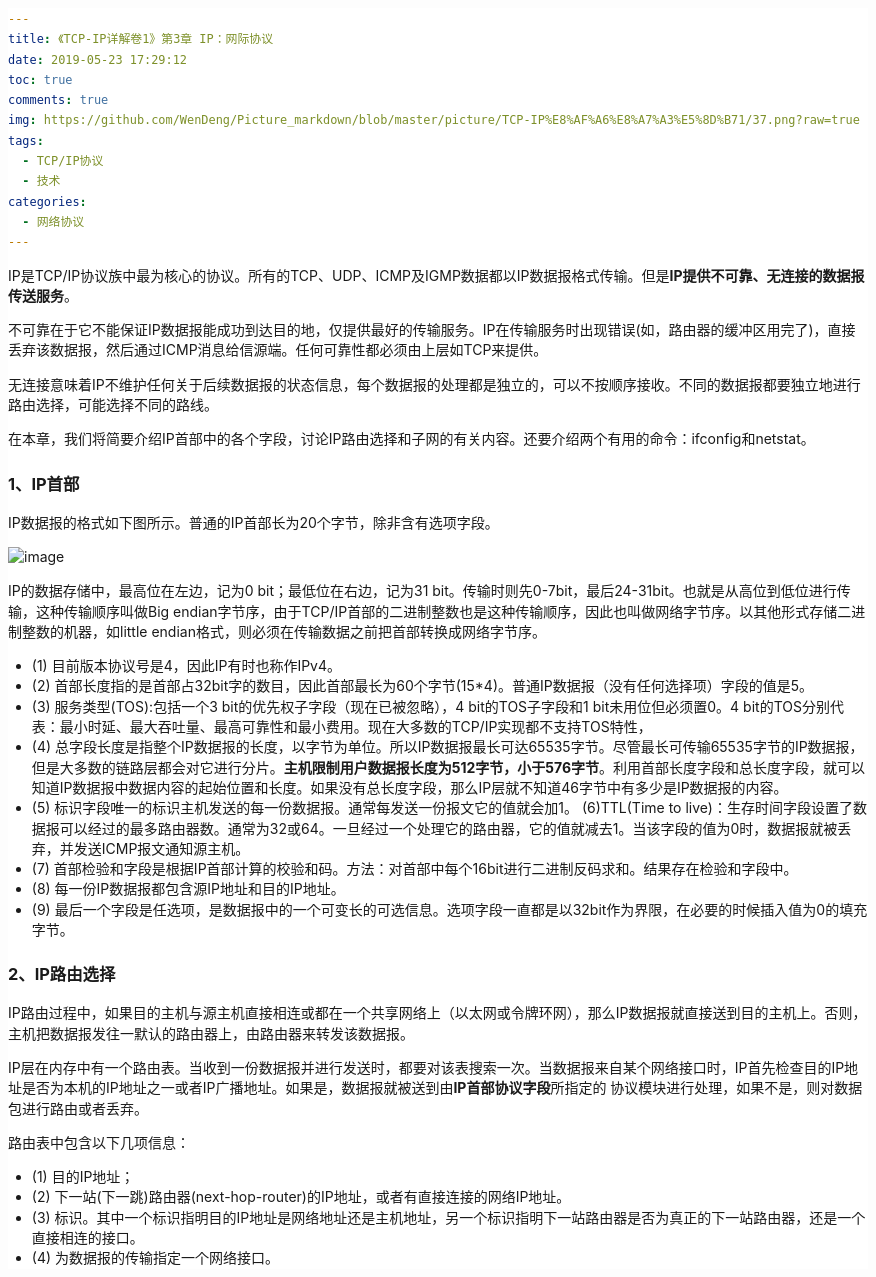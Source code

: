 ```yaml
---
title: 《TCP-IP详解卷1》第3章 IP：网际协议   
date: 2019-05-23 17:29:12         
toc: true   
comments: true   
img: https://github.com/WenDeng/Picture_markdown/blob/master/picture/TCP-IP%E8%AF%A6%E8%A7%A3%E5%8D%B71/37.png?raw=true       
tags:
  - TCP/IP协议
  - 技术    
categories:    
  - 网络协议
---
```


IP是TCP/IP协议族中最为核心的协议。所有的TCP、UDP、ICMP及IGMP数据都以IP数据报格式传输。但是**IP提供不可靠、无连接的数据报传送服务**。

不可靠在于它不能保证IP数据报能成功到达目的地，仅提供最好的传输服务。IP在传输服务时出现错误(如，路由器的缓冲区用完了)，直接丢弃该数据报，然后通过ICMP消息给信源端。任何可靠性都必须由上层如TCP来提供。

无连接意味着IP不维护任何关于后续数据报的状态信息，每个数据报的处理都是独立的，可以不按顺序接收。不同的数据报都要独立地进行路由选择，可能选择不同的路线。

在本章，我们将简要介绍IP首部中的各个字段，讨论IP路由选择和子网的有关内容。还要介绍两个有用的命令：ifconfig和netstat。


### 1、IP首部
IP数据报的格式如下图所示。普通的IP首部长为20个字节，除非含有选项字段。

![image](https://github.com/WenDeng/Picture_markdown/blob/master/picture/TCP-IP%E8%AF%A6%E8%A7%A3%E5%8D%B71/37.png?raw=true)

IP的数据存储中，最高位在左边，记为0 bit；最低位在右边，记为31 bit。传输时则先0-7bit，最后24-31bit。也就是从高位到低位进行传输，这种传输顺序叫做Big endian字节序，由于TCP/IP首部的二进制整数也是这种传输顺序，因此也叫做网络字节序。以其他形式存储二进制整数的机器，如little endian格式，则必须在传输数据之前把首部转换成网络字节序。

- (1) 目前版本协议号是4，因此IP有时也称作IPv4。
- (2) 首部长度指的是首部占32bit字的数目，因此首部最长为60个字节(15*4)。普通IP数据报（没有任何选择项）字段的值是5。
- (3) 服务类型(TOS):包括一个3 bit的优先权子字段（现在已被忽略），4 bit的TOS子字段和1 bit未用位但必须置0。4 bit的TOS分别代表：最小时延、最大吞吐量、最高可靠性和最小费用。现在大多数的TCP/IP实现都不支持TOS特性，
- (4) 总字段长度是指整个IP数据报的长度，以字节为单位。所以IP数据报最长可达65535字节。尽管最长可传输65535字节的IP数据报，但是大多数的链路层都会对它进行分片。**主机限制用户数据报长度为512字节，小于576字节**。利用首部长度字段和总长度字段，就可以知道IP数据报中数据内容的起始位置和长度。如果没有总长度字段，那么IP层就不知道46字节中有多少是IP数据报的内容。
- (5) 标识字段唯一的标识主机发送的每一份数据报。通常每发送一份报文它的值就会加1。
(6)TTL(Time to live)：生存时间字段设置了数据报可以经过的最多路由器数。通常为32或64。一旦经过一个处理它的路由器，它的值就减去1。当该字段的值为0时，数据报就被丢弃，并发送ICMP报文通知源主机。
- (7) 首部检验和字段是根据IP首部计算的校验和码。方法：对首部中每个16bit进行二进制反码求和。结果存在检验和字段中。
- (8) 每一份IP数据报都包含源IP地址和目的IP地址。
- (9) 最后一个字段是任选项，是数据报中的一个可变长的可选信息。选项字段一直都是以32bit作为界限，在必要的时候插入值为0的填充字节。

### 2、IP路由选择
IP路由过程中，如果目的主机与源主机直接相连或都在一个共享网络上（以太网或令牌环网），那么IP数据报就直接送到目的主机上。否则，主机把数据报发往一默认的路由器上，由路由器来转发该数据报。

IP层在内存中有一个路由表。当收到一份数据报并进行发送时，都要对该表搜索一次。当数据报来自某个网络接口时，IP首先检查目的IP地址是否为本机的IP地址之一或者IP广播地址。如果是，数据报就被送到由**IP首部协议字段**所指定的 协议模块进行处理，如果不是，则对数据包进行路由或者丢弃。

路由表中包含以下几项信息：
* (1) 目的IP地址；
* (2) 下一站(下一跳)路由器(next-hop-router)的IP地址，或者有直接连接的网络IP地址。
* (3) 标识。其中一个标识指明目的IP地址是网络地址还是主机地址，另一个标识指明下一站路由器是否为真正的下一站路由器，还是一个直接相连的接口。
* (4) 为数据报的传输指定一个网络接口。
